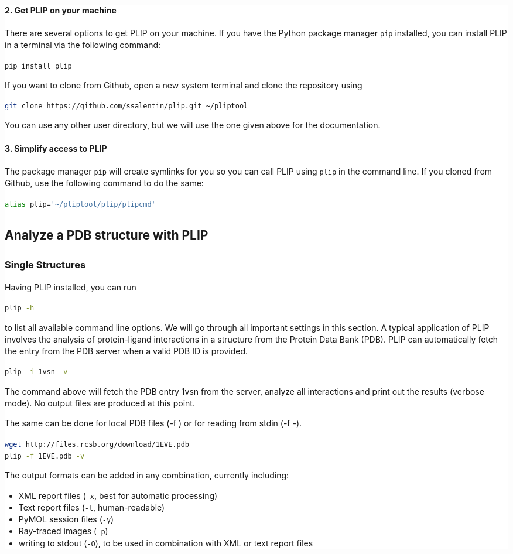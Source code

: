 
#### 2. Get PLIP on your machine

There are several options to get PLIP on your machine.
If you have the Python package manager `pip` installed, you can install PLIP in a terminal via the following command:

```bash
pip install plip
```
If you want to clone from Github, open a new system terminal and clone the repository using
```bash
git clone https://github.com/ssalentin/plip.git ~/pliptool
```
You can use any other user directory, but we will use the one given above for the documentation.

#### 3. Simplify access to PLIP

The package manager `pip` will create symlinks for you so you can call PLIP using `plip` in the command line. If you cloned from Github, use the following command to do the same:

```bash
alias plip='~/pliptool/plip/plipcmd'
```

## Analyze a PDB structure with PLIP

### Single Structures
Having PLIP installed, you can run
```bash
plip -h
```
to list all available command line options.
We will go through all important settings in this section.
A typical application of PLIP involves the analysis of protein-ligand interactions in a structure from the Protein Data Bank (PDB).
PLIP can automatically fetch the entry from the PDB server when a valid PDB ID is provided.
```bash
plip -i 1vsn -v
```
The command above will fetch the PDB entry 1vsn from the server, analyze all interactions and print out the results (verbose mode).
No output files are produced at this point.

The same can be done for local PDB files (-f <file>) or for reading from stdin (-f -).

```bash
wget http://files.rcsb.org/download/1EVE.pdb
plip -f 1EVE.pdb -v
```

The output formats can be added in any combination, currently including:
* XML report files (`-x`, best for automatic processing)
* Text report files (`-t`, human-readable)
* PyMOL session files (`-y`)
* Ray-traced images (`-p`)
* writing to stdout (`-O`), to be used in combination with XML or text report files
